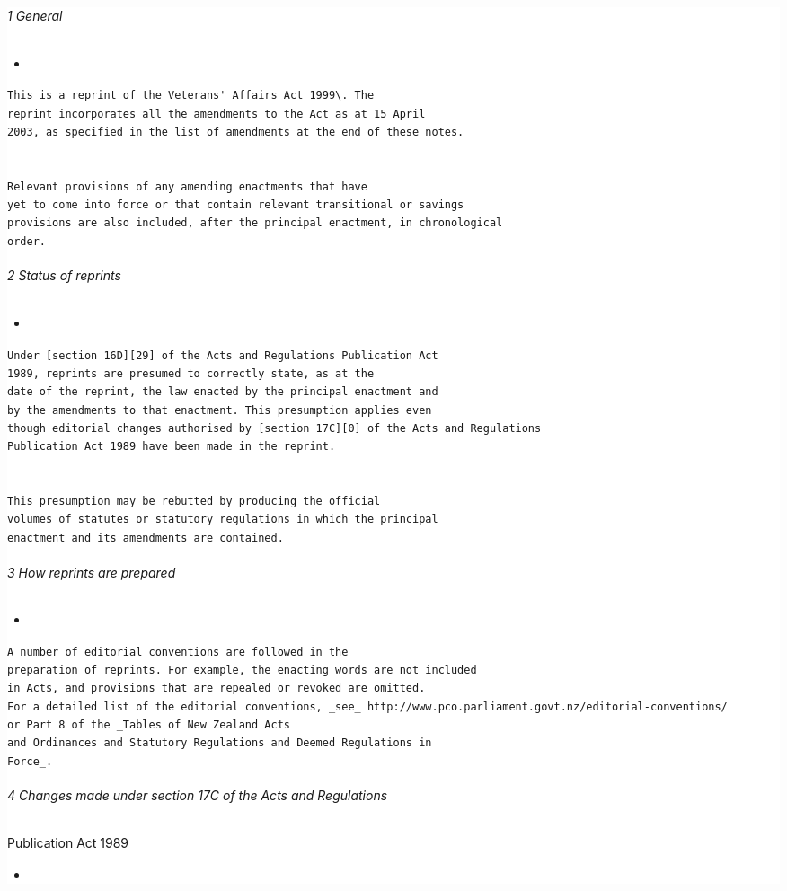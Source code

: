 
###### 1 General
    
*   
    
    
    This is a reprint of the Veterans' Affairs Act 1999\. The
    reprint incorporates all the amendments to the Act as at 15 April
    2003, as specified in the list of amendments at the end of these notes.
    
    
    Relevant provisions of any amending enactments that have
    yet to come into force or that contain relevant transitional or savings
    provisions are also included, after the principal enactment, in chronological
    order.
    



###### 2 Status of reprints
    
*   
    
    
    Under [section 16D][29] of the Acts and Regulations Publication Act
    1989, reprints are presumed to correctly state, as at the
    date of the reprint, the law enacted by the principal enactment and
    by the amendments to that enactment. This presumption applies even
    though editorial changes authorised by [section 17C][0] of the Acts and Regulations
    Publication Act 1989 have been made in the reprint.
    
    
    This presumption may be rebutted by producing the official
    volumes of statutes or statutory regulations in which the principal
    enactment and its amendments are contained.
    



###### 3 How reprints are prepared
    
*   
    
    
    A number of editorial conventions are followed in the
    preparation of reprints. For example, the enacting words are not included
    in Acts, and provisions that are repealed or revoked are omitted.
    For a detailed list of the editorial conventions, _see_ http://www.pco.parliament.govt.nz/editorial-conventions/
    or Part 8 of the _Tables of New Zealand Acts
    and Ordinances and Statutory Regulations and Deemed Regulations in
    Force_.
    



###### 4 Changes made under section 17C of the Acts and Regulations
Publication Act 1989
    
*   
    
    

[0]: http://www.legislation.govt.nz/act/public/1999/0076/latest/link.aspx?id=DLM195466
[1]: http://www.legislation.govt.nz/act/public/1999/0076/latest/whole.html#DLM30854
[2]: http://www.legislation.govt.nz/act/public/1999/0076/latest/whole.html#DLM30856
[3]: http://www.legislation.govt.nz/act/public/1999/0076/latest/whole.html#DLM30857
[4]: http://www.legislation.govt.nz/act/public/1999/0076/latest/whole.html#DLM30858
[5]: http://www.legislation.govt.nz/act/public/1999/0076/latest/whole.html#DLM30874
[6]: http://www.legislation.govt.nz/act/public/1999/0076/latest/whole.html#DLM30875
[7]: http://www.legislation.govt.nz/act/public/1999/0076/latest/whole.html#DLM30876
[8]: http://www.legislation.govt.nz/act/public/1999/0076/latest/whole.html#DLM30877
[9]: http://www.legislation.govt.nz/act/public/1999/0076/latest/whole.html#DLM30878
[10]: http://www.legislation.govt.nz/act/public/1999/0076/latest/whole.html#DLM30879
[11]: http://www.legislation.govt.nz/act/public/1999/0076/latest/whole.html#DLM30880
[12]: http://www.legislation.govt.nz/act/public/1999/0076/latest/whole.html#DLM30881
[13]: http://www.legislation.govt.nz/act/public/1999/0076/latest/whole.html#DLM30882
[14]: http://www.legislation.govt.nz/act/public/1999/0076/latest/whole.html#DLM30883
[15]: http://www.legislation.govt.nz/act/public/1999/0076/latest/whole.html#DLM30884
[16]: http://www.legislation.govt.nz/act/public/1999/0076/latest/link.aspx?id=DLM205885
[17]: http://www.legislation.govt.nz/act/public/1999/0076/latest/link.aspx?id=DLM204978
[18]: http://www.legislation.govt.nz/act/public/1999/0076/latest/link.aspx?id=DLM284384
[19]: http://www.legislation.govt.nz/act/public/1999/0076/latest/link.aspx?id=DLM284374
[20]: http://www.legislation.govt.nz/act/public/1999/0076/latest/link.aspx?id=DLM130706
[21]: http://www.legislation.govt.nz/act/public/1999/0076/latest/link.aspx?id=DLM191905
[22]: http://www.legislation.govt.nz/act/public/1999/0076/latest/link.aspx?id=DLM206425
[23]: http://www.legislation.govt.nz/act/public/1999/0076/latest/link.aspx?id=DLM129741
[24]: http://www.legislation.govt.nz/act/public/1999/0076/latest/link.aspx?id=DLM446000
[25]: http://www.legislation.govt.nz/act/public/1999/0076/latest/link.aspx?id=DLM129109
[26]: http://www.legislation.govt.nz/act/public/1999/0076/latest/link.aspx?id=DLM204972
[27]: http://www.legislation.govt.nz/act/public/1999/0076/latest/link.aspx?id=DLM248228
[28]: http://www.legislation.govt.nz/act/public/1999/0076/latest/link.aspx?id=DLM203578
[29]: http://www.legislation.govt.nz/act/public/1999/0076/latest/link.aspx?id=DLM195439
[30]: http://www.legislation.govt.nz/act/public/1999/0076/latest/link.aspx?id=DLM195468
[31]: http://www.legislation.govt.nz/act/public/1999/0076/latest/link.aspx?id=DLM195470